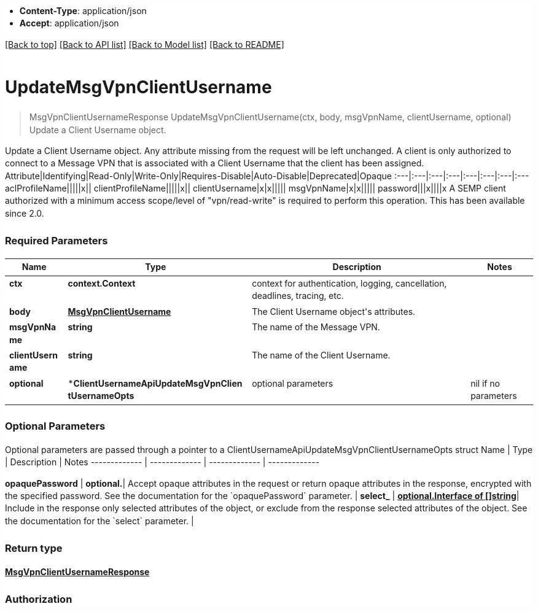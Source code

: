  - **Content-Type**: application/json
 - **Accept**: application/json

[[Back to top]](#) [[Back to API list]](../README.md#documentation-for-api-endpoints) [[Back to Model list]](../README.md#documentation-for-models) [[Back to README]](../README.md)

# **UpdateMsgVpnClientUsername**
> MsgVpnClientUsernameResponse UpdateMsgVpnClientUsername(ctx, body, msgVpnName, clientUsername, optional)
Update a Client Username object.

Update a Client Username object. Any attribute missing from the request will be left unchanged.  A client is only authorized to connect to a Message VPN that is associated with a Client Username that the client has been assigned.   Attribute|Identifying|Read-Only|Write-Only|Requires-Disable|Auto-Disable|Deprecated|Opaque :---|:---|:---|:---|:---|:---|:---|:--- aclProfileName|||||x|| clientProfileName|||||x|| clientUsername|x|x||||| msgVpnName|x|x||||| password|||x||||x    A SEMP client authorized with a minimum access scope/level of \"vpn/read-write\" is required to perform this operation.  This has been available since 2.0.

### Required Parameters

Name | Type | Description  | Notes
------------- | ------------- | ------------- | -------------
 **ctx** | **context.Context** | context for authentication, logging, cancellation, deadlines, tracing, etc.
  **body** | [**MsgVpnClientUsername**](MsgVpnClientUsername.md)| The Client Username object&#x27;s attributes. | 
  **msgVpnName** | **string**| The name of the Message VPN. | 
  **clientUsername** | **string**| The name of the Client Username. | 
 **optional** | ***ClientUsernameApiUpdateMsgVpnClientUsernameOpts** | optional parameters | nil if no parameters

### Optional Parameters
Optional parameters are passed through a pointer to a ClientUsernameApiUpdateMsgVpnClientUsernameOpts struct
Name | Type | Description  | Notes
------------- | ------------- | ------------- | -------------



 **opaquePassword** | **optional.**| Accept opaque attributes in the request or return opaque attributes in the response, encrypted with the specified password. See the documentation for the &#x60;opaquePassword&#x60; parameter. | 
 **select_** | [**optional.Interface of []string**](string.md)| Include in the response only selected attributes of the object, or exclude from the response selected attributes of the object. See the documentation for the &#x60;select&#x60; parameter. | 

### Return type

[**MsgVpnClientUsernameResponse**](MsgVpnClientUsernameResponse.md)

### Authorization
